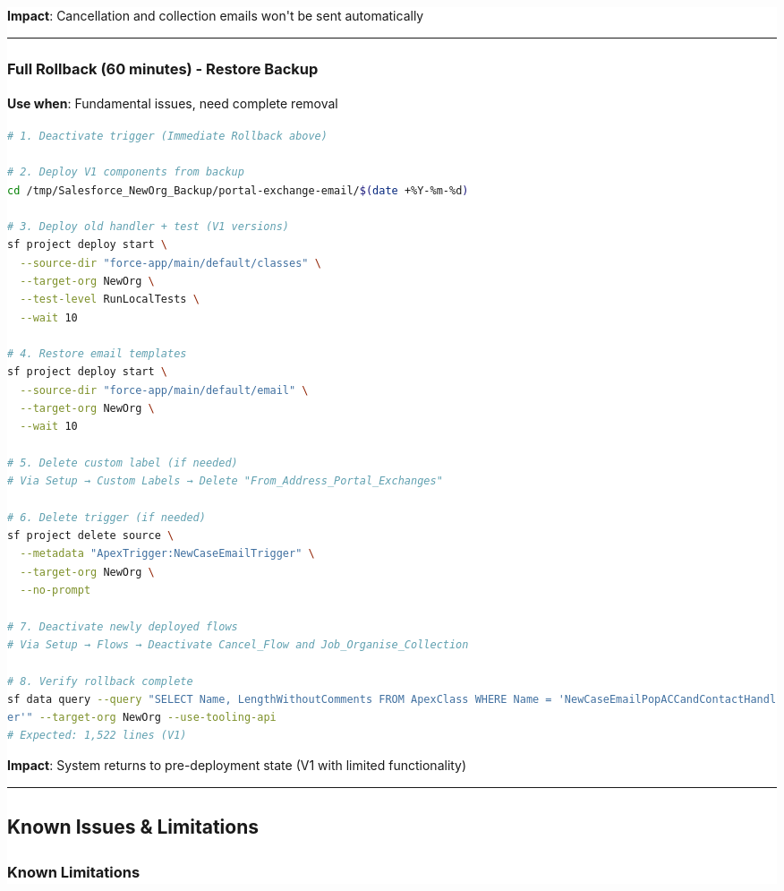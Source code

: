 **Impact**: Cancellation and collection emails won't be sent automatically

---

### Full Rollback (60 minutes) - Restore Backup

**Use when**: Fundamental issues, need complete removal

```bash
# 1. Deactivate trigger (Immediate Rollback above)

# 2. Deploy V1 components from backup
cd /tmp/Salesforce_NewOrg_Backup/portal-exchange-email/$(date +%Y-%m-%d)

# 3. Deploy old handler + test (V1 versions)
sf project deploy start \
  --source-dir "force-app/main/default/classes" \
  --target-org NewOrg \
  --test-level RunLocalTests \
  --wait 10

# 4. Restore email templates
sf project deploy start \
  --source-dir "force-app/main/default/email" \
  --target-org NewOrg \
  --wait 10

# 5. Delete custom label (if needed)
# Via Setup → Custom Labels → Delete "From_Address_Portal_Exchanges"

# 6. Delete trigger (if needed)
sf project delete source \
  --metadata "ApexTrigger:NewCaseEmailTrigger" \
  --target-org NewOrg \
  --no-prompt

# 7. Deactivate newly deployed flows
# Via Setup → Flows → Deactivate Cancel_Flow and Job_Organise_Collection

# 8. Verify rollback complete
sf data query --query "SELECT Name, LengthWithoutComments FROM ApexClass WHERE Name = 'NewCaseEmailPopACCandContactHandler'" --target-org NewOrg --use-tooling-api
# Expected: 1,522 lines (V1)
```

**Impact**: System returns to pre-deployment state (V1 with limited functionality)

---

## Known Issues & Limitations

### Known Limitations
